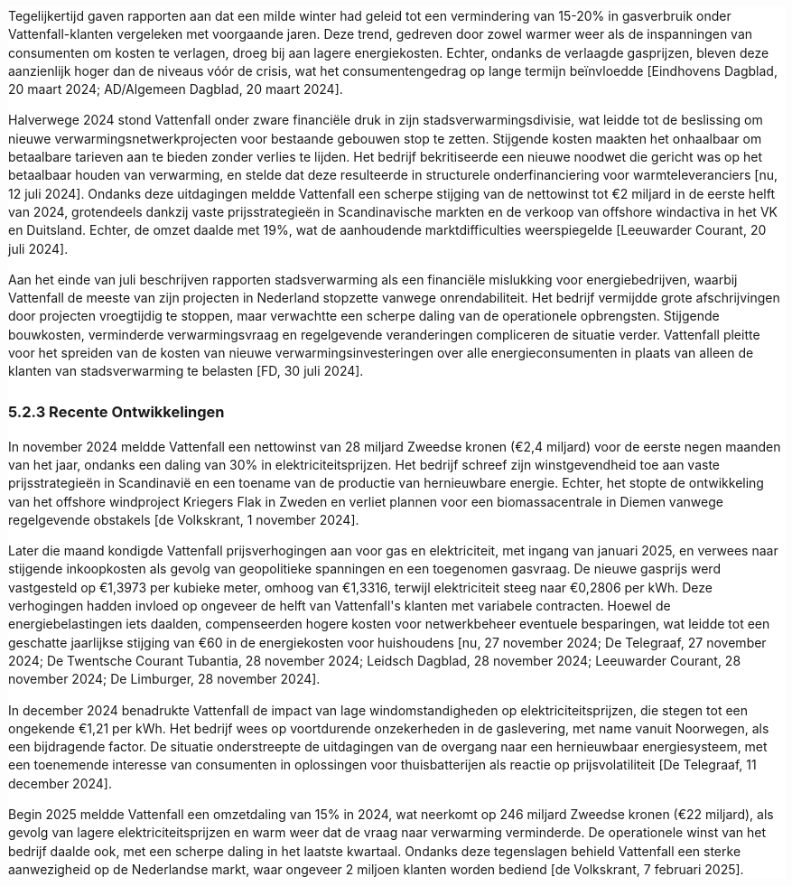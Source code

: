 Tegelijkertijd gaven rapporten aan dat een milde winter had geleid tot een vermindering van 15-20% in gasverbruik onder Vattenfall-klanten vergeleken met voorgaande jaren. Deze trend, gedreven door zowel warmer weer als de inspanningen van consumenten om kosten te verlagen, droeg bij aan lagere energiekosten. Echter, ondanks de verlaagde gasprijzen, bleven deze aanzienlijk hoger dan de niveaus vóór de crisis, wat het consumentengedrag op lange termijn beïnvloedde [Eindhovens Dagblad, 20 maart 2024; AD/Algemeen Dagblad, 20 maart 2024].

Halverwege 2024 stond Vattenfall onder zware financiële druk in zijn stadsverwarmingsdivisie, wat leidde tot de beslissing om nieuwe verwarmingsnetwerkprojecten voor bestaande gebouwen stop te zetten. Stijgende kosten maakten het onhaalbaar om betaalbare tarieven aan te bieden zonder verlies te lijden. Het bedrijf bekritiseerde een nieuwe noodwet die gericht was op het betaalbaar houden van verwarming, en stelde dat deze resulteerde in structurele onderfinanciering voor warmteleveranciers [nu, 12 juli 2024]. Ondanks deze uitdagingen meldde Vattenfall een scherpe stijging van de nettowinst tot €2 miljard in de eerste helft van 2024, grotendeels dankzij vaste prijsstrategieën in Scandinavische markten en de verkoop van offshore windactiva in het VK en Duitsland. Echter, de omzet daalde met 19%, wat de aanhoudende marktdifficulties weerspiegelde [Leeuwarder Courant, 20 juli 2024].

Aan het einde van juli beschrijven rapporten stadsverwarming als een financiële mislukking voor energiebedrijven, waarbij Vattenfall de meeste van zijn projecten in Nederland stopzette vanwege onrendabiliteit. Het bedrijf vermijdde grote afschrijvingen door projecten vroegtijdig te stoppen, maar verwachtte een scherpe daling van de operationele opbrengsten. Stijgende bouwkosten, verminderde verwarmingsvraag en regelgevende veranderingen compliceren de situatie verder. Vattenfall pleitte voor het spreiden van de kosten van nieuwe verwarmingsinvesteringen over alle energieconsumenten in plaats van alleen de klanten van stadsverwarming te belasten [FD, 30 juli 2024].

<a name="5-2-3-recente-ontwikkelingen"></a>

### 5.2.3 Recente Ontwikkelingen

In november 2024 meldde Vattenfall een nettowinst van 28 miljard Zweedse kronen (€2,4 miljard) voor de eerste negen maanden van het jaar, ondanks een daling van 30% in elektriciteitsprijzen. Het bedrijf schreef zijn winstgevendheid toe aan vaste prijsstrategieën in Scandinavië en een toename van de productie van hernieuwbare energie. Echter, het stopte de ontwikkeling van het offshore windproject Kriegers Flak in Zweden en verliet plannen voor een biomassacentrale in Diemen vanwege regelgevende obstakels [de Volkskrant, 1 november 2024].

Later die maand kondigde Vattenfall prijsverhogingen aan voor gas en elektriciteit, met ingang van januari 2025, en verwees naar stijgende inkoopkosten als gevolg van geopolitieke spanningen en een toegenomen gasvraag. De nieuwe gasprijs werd vastgesteld op €1,3973 per kubieke meter, omhoog van €1,3316, terwijl elektriciteit steeg naar €0,2806 per kWh. Deze verhogingen hadden invloed op ongeveer de helft van Vattenfall's klanten met variabele contracten. Hoewel de energiebelastingen iets daalden, compenseerden hogere kosten voor netwerkbeheer eventuele besparingen, wat leidde tot een geschatte jaarlijkse stijging van €60 in de energiekosten voor huishoudens [nu, 27 november 2024; De Telegraaf, 27 november 2024; De Twentsche Courant Tubantia, 28 november 2024; Leidsch Dagblad, 28 november 2024; Leeuwarder Courant, 28 november 2024; De Limburger, 28 november 2024].

In december 2024 benadrukte Vattenfall de impact van lage windomstandigheden op elektriciteitsprijzen, die stegen tot een ongekende €1,21 per kWh. Het bedrijf wees op voortdurende onzekerheden in de gaslevering, met name vanuit Noorwegen, als een bijdragende factor. De situatie onderstreepte de uitdagingen van de overgang naar een hernieuwbaar energiesysteem, met een toenemende interesse van consumenten in oplossingen voor thuisbatterijen als reactie op prijsvolatiliteit [De Telegraaf, 11 december 2024].

Begin 2025 meldde Vattenfall een omzetdaling van 15% in 2024, wat neerkomt op 246 miljard Zweedse kronen (€22 miljard), als gevolg van lagere elektriciteitsprijzen en warm weer dat de vraag naar verwarming verminderde. De operationele winst van het bedrijf daalde ook, met een scherpe daling in het laatste kwartaal. Ondanks deze tegenslagen behield Vattenfall een sterke aanwezigheid op de Nederlandse markt, waar ongeveer 2 miljoen klanten worden bediend [de Volkskrant, 7 februari 2025].
